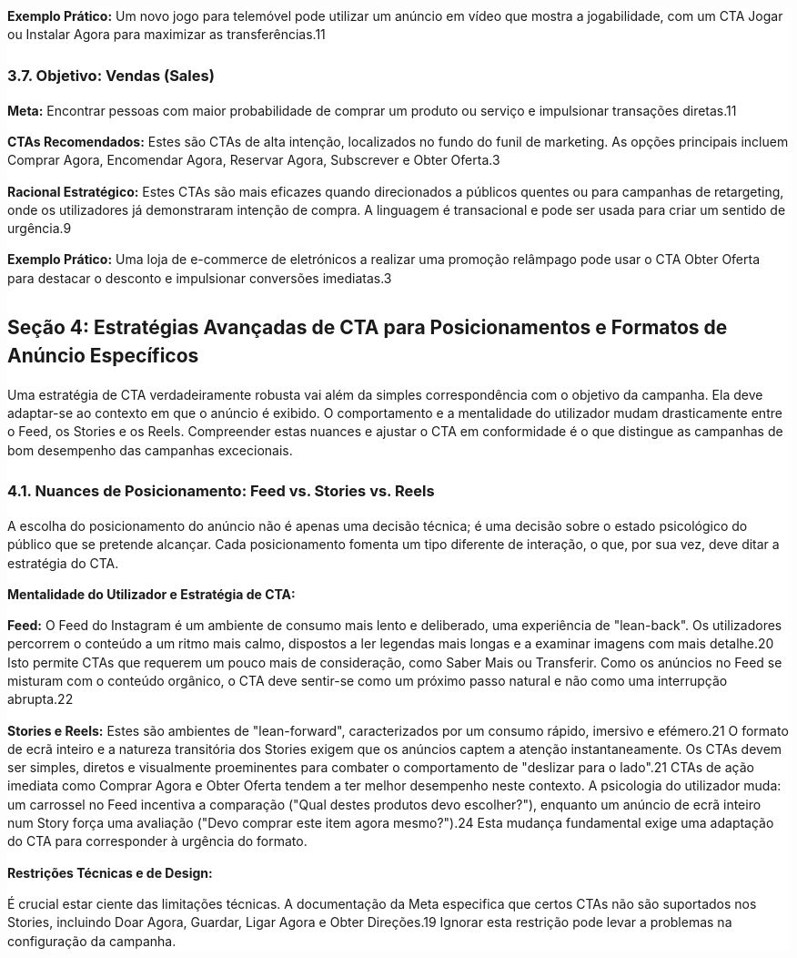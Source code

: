 **Exemplo Prático:** Um novo jogo para telemóvel pode utilizar um anúncio em vídeo que mostra a jogabilidade, com um CTA Jogar ou Instalar Agora para maximizar as transferências.11

### 3.7. Objetivo: Vendas (Sales)

**Meta:** Encontrar pessoas com maior probabilidade de comprar um produto ou serviço e impulsionar transações diretas.11

**CTAs Recomendados:** Estes são CTAs de alta intenção, localizados no fundo do funil de marketing. As opções principais incluem Comprar Agora, Encomendar Agora, Reservar Agora, Subscrever e Obter Oferta.3

**Racional Estratégico:** Estes CTAs são mais eficazes quando direcionados a públicos quentes ou para campanhas de retargeting, onde os utilizadores já demonstraram intenção de compra. A linguagem é transacional e pode ser usada para criar um sentido de urgência.9

**Exemplo Prático:** Uma loja de e-commerce de eletrónicos a realizar uma promoção relâmpago pode usar o CTA Obter Oferta para destacar o desconto e impulsionar conversões imediatas.3

## Seção 4: Estratégias Avançadas de CTA para Posicionamentos e Formatos de Anúncio Específicos

Uma estratégia de CTA verdadeiramente robusta vai além da simples correspondência com o objetivo da campanha. Ela deve adaptar-se ao contexto em que o anúncio é exibido. O comportamento e a mentalidade do utilizador mudam drasticamente entre o Feed, os Stories e os Reels. Compreender estas nuances e ajustar o CTA em conformidade é o que distingue as campanhas de bom desempenho das campanhas excecionais.

### 4.1. Nuances de Posicionamento: Feed vs. Stories vs. Reels

A escolha do posicionamento do anúncio não é apenas uma decisão técnica; é uma decisão sobre o estado psicológico do público que se pretende alcançar. Cada posicionamento fomenta um tipo diferente de interação, o que, por sua vez, deve ditar a estratégia do CTA.

**Mentalidade do Utilizador e Estratégia de CTA:**

**Feed:** O Feed do Instagram é um ambiente de consumo mais lento e deliberado, uma experiência de "lean-back". Os utilizadores percorrem o conteúdo a um ritmo mais calmo, dispostos a ler legendas mais longas e a examinar imagens com mais detalhe.20 Isto permite CTAs que requerem um pouco mais de consideração, como Saber Mais ou Transferir. Como os anúncios no Feed se misturam com o conteúdo orgânico, o CTA deve sentir-se como um próximo passo natural e não como uma interrupção abrupta.22

**Stories e Reels:** Estes são ambientes de "lean-forward", caracterizados por um consumo rápido, imersivo e efémero.21 O formato de ecrã inteiro e a natureza transitória dos Stories exigem que os anúncios captem a atenção instantaneamente. Os CTAs devem ser simples, diretos e visualmente proeminentes para combater o comportamento de "deslizar para o lado".21 CTAs de ação imediata como Comprar Agora e Obter Oferta tendem a ter melhor desempenho neste contexto. A psicologia do utilizador muda: um carrossel no Feed incentiva a comparação ("Qual destes produtos devo escolher?"), enquanto um anúncio de ecrã inteiro num Story força uma avaliação ("Devo comprar este item agora mesmo?").24 Esta mudança fundamental exige uma adaptação do CTA para corresponder à urgência do formato.

**Restrições Técnicas e de Design:**

É crucial estar ciente das limitações técnicas. A documentação da Meta especifica que certos CTAs não são suportados nos Stories, incluindo Doar Agora, Guardar, Ligar Agora e Obter Direções.19 Ignorar esta restrição pode levar a problemas na configuração da campanha.
